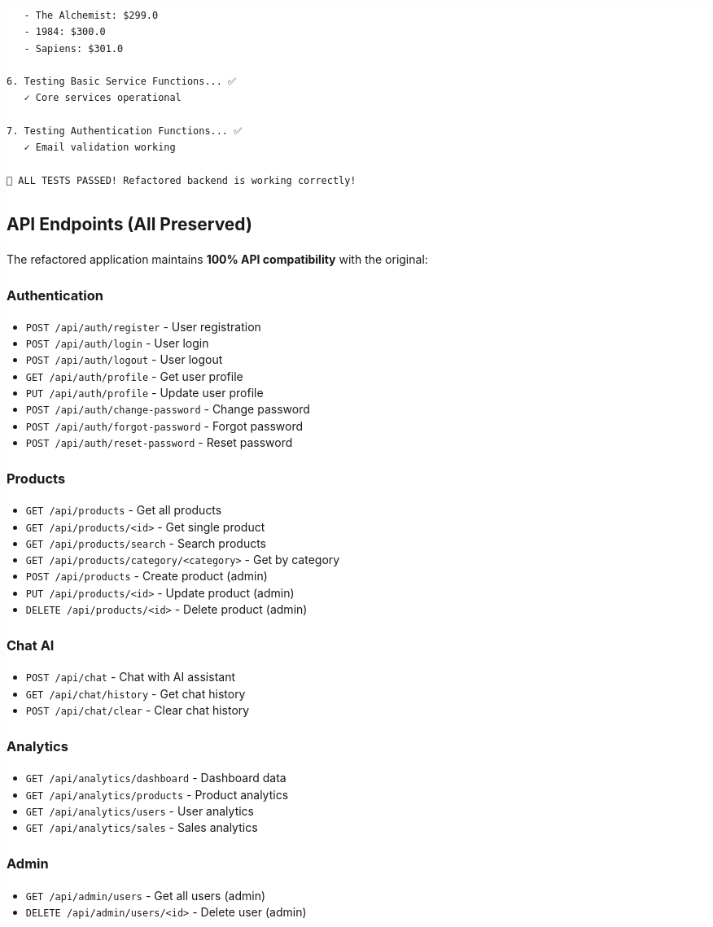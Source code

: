 ```
   - The Alchemist: $299.0
   - 1984: $300.0
   - Sapiens: $301.0

6. Testing Basic Service Functions... ✅
   ✓ Core services operational

7. Testing Authentication Functions... ✅
   ✓ Email validation working

🎉 ALL TESTS PASSED! Refactored backend is working correctly!
```

## API Endpoints (All Preserved)

The refactored application maintains **100% API compatibility** with the original:

### Authentication
- `POST /api/auth/register` - User registration
- `POST /api/auth/login` - User login
- `POST /api/auth/logout` - User logout
- `GET /api/auth/profile` - Get user profile
- `PUT /api/auth/profile` - Update user profile
- `POST /api/auth/change-password` - Change password
- `POST /api/auth/forgot-password` - Forgot password
- `POST /api/auth/reset-password` - Reset password

### Products
- `GET /api/products` - Get all products
- `GET /api/products/<id>` - Get single product
- `GET /api/products/search` - Search products
- `GET /api/products/category/<category>` - Get by category
- `POST /api/products` - Create product (admin)
- `PUT /api/products/<id>` - Update product (admin)
- `DELETE /api/products/<id>` - Delete product (admin)

### Chat AI
- `POST /api/chat` - Chat with AI assistant
- `GET /api/chat/history` - Get chat history
- `POST /api/chat/clear` - Clear chat history

### Analytics
- `GET /api/analytics/dashboard` - Dashboard data
- `GET /api/analytics/products` - Product analytics
- `GET /api/analytics/users` - User analytics
- `GET /api/analytics/sales` - Sales analytics

### Admin
- `GET /api/admin/users` - Get all users (admin)
- `DELETE /api/admin/users/<id>` - Delete user (admin)
